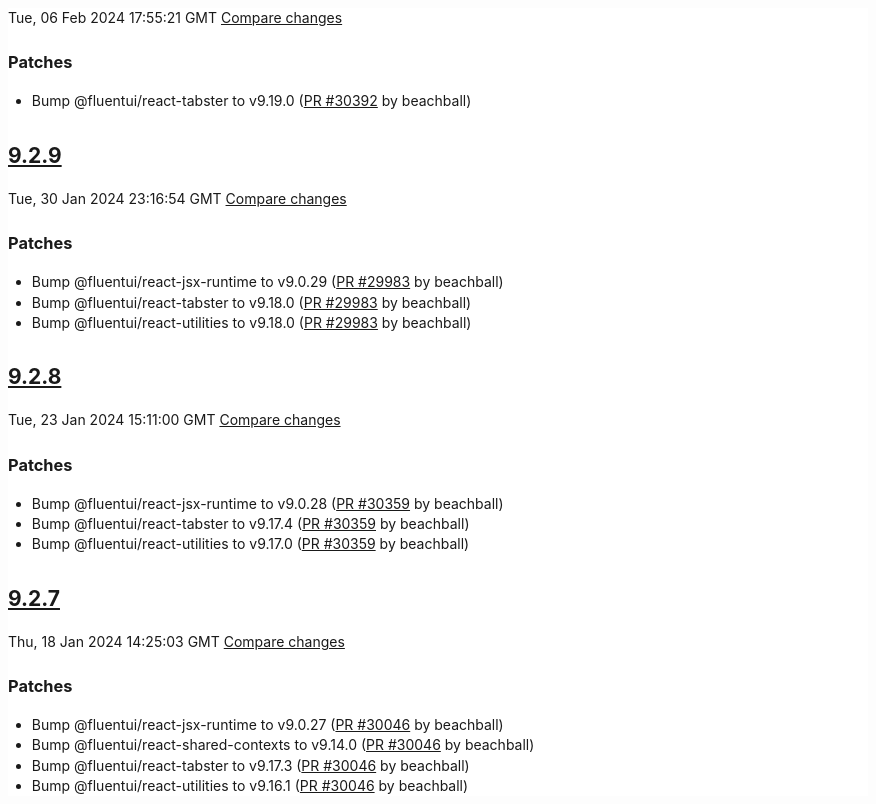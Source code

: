 Tue, 06 Feb 2024 17:55:21 GMT 
[Compare changes](https://github.com/microsoft/fluentui/compare/@fluentui/react-link_v9.2.9..@fluentui/react-link_v9.2.10)

### Patches

- Bump @fluentui/react-tabster to v9.19.0 ([PR #30392](https://github.com/microsoft/fluentui/pull/30392) by beachball)

## [9.2.9](https://github.com/microsoft/fluentui/tree/@fluentui/react-link_v9.2.9)

Tue, 30 Jan 2024 23:16:54 GMT 
[Compare changes](https://github.com/microsoft/fluentui/compare/@fluentui/react-link_v9.2.8..@fluentui/react-link_v9.2.9)

### Patches

- Bump @fluentui/react-jsx-runtime to v9.0.29 ([PR #29983](https://github.com/microsoft/fluentui/pull/29983) by beachball)
- Bump @fluentui/react-tabster to v9.18.0 ([PR #29983](https://github.com/microsoft/fluentui/pull/29983) by beachball)
- Bump @fluentui/react-utilities to v9.18.0 ([PR #29983](https://github.com/microsoft/fluentui/pull/29983) by beachball)

## [9.2.8](https://github.com/microsoft/fluentui/tree/@fluentui/react-link_v9.2.8)

Tue, 23 Jan 2024 15:11:00 GMT 
[Compare changes](https://github.com/microsoft/fluentui/compare/@fluentui/react-link_v9.2.7..@fluentui/react-link_v9.2.8)

### Patches

- Bump @fluentui/react-jsx-runtime to v9.0.28 ([PR #30359](https://github.com/microsoft/fluentui/pull/30359) by beachball)
- Bump @fluentui/react-tabster to v9.17.4 ([PR #30359](https://github.com/microsoft/fluentui/pull/30359) by beachball)
- Bump @fluentui/react-utilities to v9.17.0 ([PR #30359](https://github.com/microsoft/fluentui/pull/30359) by beachball)

## [9.2.7](https://github.com/microsoft/fluentui/tree/@fluentui/react-link_v9.2.7)

Thu, 18 Jan 2024 14:25:03 GMT 
[Compare changes](https://github.com/microsoft/fluentui/compare/@fluentui/react-link_v9.2.6..@fluentui/react-link_v9.2.7)

### Patches

- Bump @fluentui/react-jsx-runtime to v9.0.27 ([PR #30046](https://github.com/microsoft/fluentui/pull/30046) by beachball)
- Bump @fluentui/react-shared-contexts to v9.14.0 ([PR #30046](https://github.com/microsoft/fluentui/pull/30046) by beachball)
- Bump @fluentui/react-tabster to v9.17.3 ([PR #30046](https://github.com/microsoft/fluentui/pull/30046) by beachball)
- Bump @fluentui/react-utilities to v9.16.1 ([PR #30046](https://github.com/microsoft/fluentui/pull/30046) by beachball)

